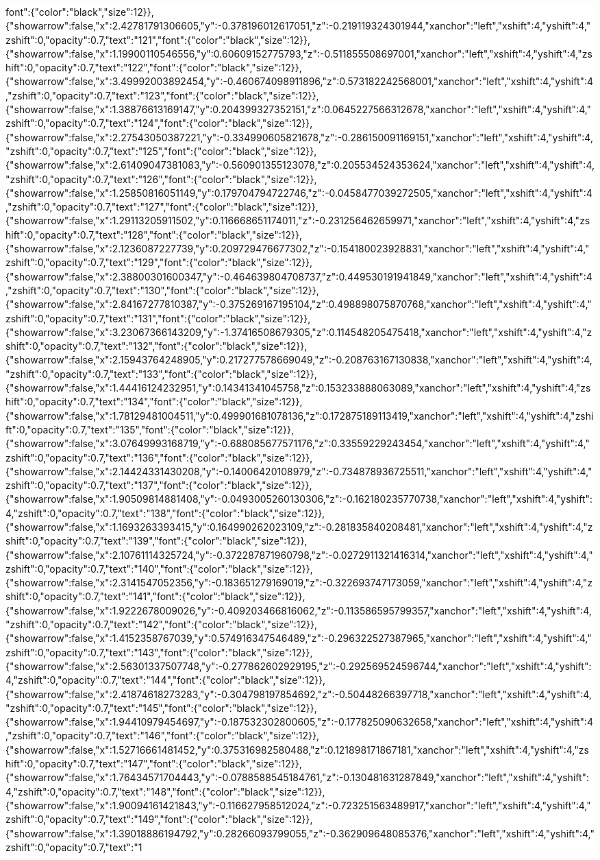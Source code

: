 font":{"color":"black","size":12}},{"showarrow":false,"x":2.42781791306605,"y":-0.378196012617051,"z":-0.219119324301944,"xanchor":"left","xshift":4,"yshift":4,"zshift":0,"opacity":0.7,"text":"121","font":{"color":"black","size":12}},{"showarrow":false,"x":1.19900110546556,"y":0.60609152775793,"z":-0.511855508697001,"xanchor":"left","xshift":4,"yshift":4,"zshift":0,"opacity":0.7,"text":"122","font":{"color":"black","size":12}},{"showarrow":false,"x":3.49992003892454,"y":-0.460674098911896,"z":0.573182242568001,"xanchor":"left","xshift":4,"yshift":4,"zshift":0,"opacity":0.7,"text":"123","font":{"color":"black","size":12}},{"showarrow":false,"x":1.38876613169147,"y":0.204399327352151,"z":0.0645227566312678,"xanchor":"left","xshift":4,"yshift":4,"zshift":0,"opacity":0.7,"text":"124","font":{"color":"black","size":12}},{"showarrow":false,"x":2.27543050387221,"y":-0.334990605821678,"z":-0.286150091169151,"xanchor":"left","xshift":4,"yshift":4,"zshift":0,"opacity":0.7,"text":"125","font":{"color":"black","size":12}},{"showarrow":false,"x":2.61409047381083,"y":-0.560901355123078,"z":0.205534524353624,"xanchor":"left","xshift":4,"yshift":4,"zshift":0,"opacity":0.7,"text":"126","font":{"color":"black","size":12}},{"showarrow":false,"x":1.25850816051149,"y":0.179704794722746,"z":-0.0458477039272505,"xanchor":"left","xshift":4,"yshift":4,"zshift":0,"opacity":0.7,"text":"127","font":{"color":"black","size":12}},{"showarrow":false,"x":1.29113205911502,"y":0.116668651174011,"z":-0.231256462659971,"xanchor":"left","xshift":4,"yshift":4,"zshift":0,"opacity":0.7,"text":"128","font":{"color":"black","size":12}},{"showarrow":false,"x":2.1236087227739,"y":0.209729476677302,"z":-0.154180023928831,"xanchor":"left","xshift":4,"yshift":4,"zshift":0,"opacity":0.7,"text":"129","font":{"color":"black","size":12}},{"showarrow":false,"x":2.38800301600347,"y":-0.464639804708737,"z":0.449530191941849,"xanchor":"left","xshift":4,"yshift":4,"zshift":0,"opacity":0.7,"text":"130","font":{"color":"black","size":12}},{"showarrow":false,"x":2.84167277810387,"y":-0.375269167195104,"z":0.498898075870768,"xanchor":"left","xshift":4,"yshift":4,"zshift":0,"opacity":0.7,"text":"131","font":{"color":"black","size":12}},{"showarrow":false,"x":3.23067366143209,"y":-1.37416508679305,"z":0.114548205475418,"xanchor":"left","xshift":4,"yshift":4,"zshift":0,"opacity":0.7,"text":"132","font":{"color":"black","size":12}},{"showarrow":false,"x":2.15943764248905,"y":0.217277578669049,"z":-0.208763167130838,"xanchor":"left","xshift":4,"yshift":4,"zshift":0,"opacity":0.7,"text":"133","font":{"color":"black","size":12}},{"showarrow":false,"x":1.44416124232951,"y":0.14341341045758,"z":0.153233888063089,"xanchor":"left","xshift":4,"yshift":4,"zshift":0,"opacity":0.7,"text":"134","font":{"color":"black","size":12}},{"showarrow":false,"x":1.78129481004511,"y":0.499901681078136,"z":0.172875189113419,"xanchor":"left","xshift":4,"yshift":4,"zshift":0,"opacity":0.7,"text":"135","font":{"color":"black","size":12}},{"showarrow":false,"x":3.07649993168719,"y":-0.688085677571176,"z":0.33559229243454,"xanchor":"left","xshift":4,"yshift":4,"zshift":0,"opacity":0.7,"text":"136","font":{"color":"black","size":12}},{"showarrow":false,"x":2.14424331430208,"y":-0.14006420108979,"z":-0.734878936725511,"xanchor":"left","xshift":4,"yshift":4,"zshift":0,"opacity":0.7,"text":"137","font":{"color":"black","size":12}},{"showarrow":false,"x":1.90509814881408,"y":-0.0493005260130306,"z":-0.162180235770738,"xanchor":"left","xshift":4,"yshift":4,"zshift":0,"opacity":0.7,"text":"138","font":{"color":"black","size":12}},{"showarrow":false,"x":1.1693263393415,"y":0.164990262023109,"z":-0.281835840208481,"xanchor":"left","xshift":4,"yshift":4,"zshift":0,"opacity":0.7,"text":"139","font":{"color":"black","size":12}},{"showarrow":false,"x":2.10761114325724,"y":-0.372287871960798,"z":-0.0272911321416314,"xanchor":"left","xshift":4,"yshift":4,"zshift":0,"opacity":0.7,"text":"140","font":{"color":"black","size":12}},{"showarrow":false,"x":2.3141547052356,"y":-0.183651279169019,"z":-0.322693747173059,"xanchor":"left","xshift":4,"yshift":4,"zshift":0,"opacity":0.7,"text":"141","font":{"color":"black","size":12}},{"showarrow":false,"x":1.9222678009026,"y":-0.409203466816062,"z":-0.113586595799357,"xanchor":"left","xshift":4,"yshift":4,"zshift":0,"opacity":0.7,"text":"142","font":{"color":"black","size":12}},{"showarrow":false,"x":1.4152358767039,"y":0.574916347546489,"z":-0.296322527387965,"xanchor":"left","xshift":4,"yshift":4,"zshift":0,"opacity":0.7,"text":"143","font":{"color":"black","size":12}},{"showarrow":false,"x":2.56301337507748,"y":-0.277862602929195,"z":-0.292569524596744,"xanchor":"left","xshift":4,"yshift":4,"zshift":0,"opacity":0.7,"text":"144","font":{"color":"black","size":12}},{"showarrow":false,"x":2.41874618273283,"y":-0.304798197854692,"z":-0.50448266397718,"xanchor":"left","xshift":4,"yshift":4,"zshift":0,"opacity":0.7,"text":"145","font":{"color":"black","size":12}},{"showarrow":false,"x":1.94410979454697,"y":-0.187532302800605,"z":-0.177825090632658,"xanchor":"left","xshift":4,"yshift":4,"zshift":0,"opacity":0.7,"text":"146","font":{"color":"black","size":12}},{"showarrow":false,"x":1.52716661481452,"y":0.375316982580488,"z":0.121898171867181,"xanchor":"left","xshift":4,"yshift":4,"zshift":0,"opacity":0.7,"text":"147","font":{"color":"black","size":12}},{"showarrow":false,"x":1.76434571704443,"y":-0.0788588545184761,"z":-0.130481631287849,"xanchor":"left","xshift":4,"yshift":4,"zshift":0,"opacity":0.7,"text":"148","font":{"color":"black","size":12}},{"showarrow":false,"x":1.90094161421843,"y":-0.116627958512024,"z":-0.723251563489917,"xanchor":"left","xshift":4,"yshift":4,"zshift":0,"opacity":0.7,"text":"149","font":{"color":"black","size":12}},{"showarrow":false,"x":1.39018886194792,"y":0.28266093799055,"z":-0.362909648085376,"xanchor":"left","xshift":4,"yshift":4,"zshift":0,"opacity":0.7,"text":"1